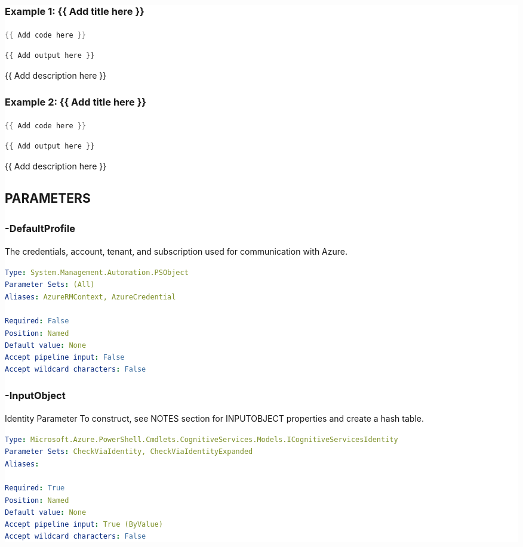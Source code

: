 ### Example 1: {{ Add title here }}
```powershell
{{ Add code here }}
```

```output
{{ Add output here }}
```

{{ Add description here }}

### Example 2: {{ Add title here }}
```powershell
{{ Add code here }}
```

```output
{{ Add output here }}
```

{{ Add description here }}

## PARAMETERS

### -DefaultProfile
The credentials, account, tenant, and subscription used for communication with Azure.

```yaml
Type: System.Management.Automation.PSObject
Parameter Sets: (All)
Aliases: AzureRMContext, AzureCredential

Required: False
Position: Named
Default value: None
Accept pipeline input: False
Accept wildcard characters: False
```

### -InputObject
Identity Parameter
To construct, see NOTES section for INPUTOBJECT properties and create a hash table.

```yaml
Type: Microsoft.Azure.PowerShell.Cmdlets.CognitiveServices.Models.ICognitiveServicesIdentity
Parameter Sets: CheckViaIdentity, CheckViaIdentityExpanded
Aliases:

Required: True
Position: Named
Default value: None
Accept pipeline input: True (ByValue)
Accept wildcard characters: False
```
